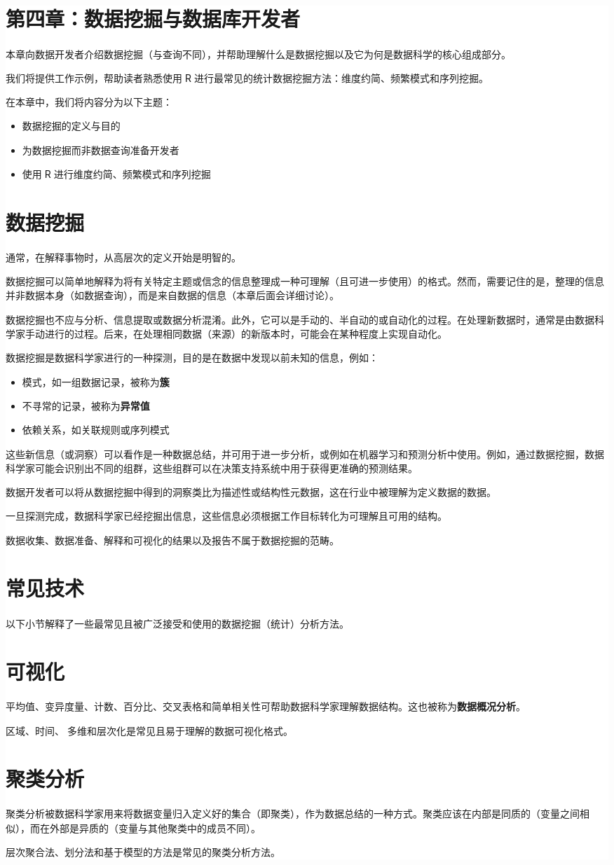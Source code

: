 # 第四章：数据挖掘与数据库开发者

本章向数据开发者介绍数据挖掘（与查询不同），并帮助理解什么是数据挖掘以及它为何是数据科学的核心组成部分。

我们将提供工作示例，帮助读者熟悉使用 R 进行最常见的统计数据挖掘方法：维度约简、频繁模式和序列挖掘。

在本章中，我们将内容分为以下主题：

+   数据挖掘的定义与目的

+   为数据挖掘而非数据查询准备开发者

+   使用 R 进行维度约简、频繁模式和序列挖掘

# 数据挖掘

通常，在解释事物时，从高层次的定义开始是明智的。

数据挖掘可以简单地解释为将有关特定主题或信念的信息整理成一种可理解（且可进一步使用）的格式。然而，需要记住的是，整理的信息并非数据本身（如数据查询），而是来自数据的信息（本章后面会详细讨论）。

数据挖掘也不应与分析、信息提取或数据分析混淆。此外，它可以是手动的、半自动的或自动化的过程。在处理新数据时，通常是由数据科学家手动进行的过程。后来，在处理相同数据（来源）的新版本时，可能会在某种程度上实现自动化。

数据挖掘是数据科学家进行的一种探测，目的是在数据中发现以前未知的信息，例如：

+   模式，如一组数据记录，被称为**簇**

+   不寻常的记录，被称为**异常值**

+   依赖关系，如关联规则或序列模式

这些新信息（或洞察）可以看作是一种数据总结，并可用于进一步分析，或例如在机器学习和预测分析中使用。例如，通过数据挖掘，数据科学家可能会识别出不同的组群，这些组群可以在决策支持系统中用于获得更准确的预测结果。

数据开发者可以将从数据挖掘中得到的洞察类比为描述性或结构性元数据，这在行业中被理解为定义数据的数据。

一旦探测完成，数据科学家已经挖掘出信息，这些信息必须根据工作目标转化为可理解且可用的结构。

数据收集、数据准备、解释和可视化的结果以及报告不属于数据挖掘的范畴。

# 常见技术

以下小节解释了一些最常见且被广泛接受和使用的数据挖掘（统计）分析方法。

# 可视化

平均值、变异度量、计数、百分比、交叉表格和简单相关性可帮助数据科学家理解数据结构。这也被称为**数据概况分析**。

区域、时间、 多维和层次化是常见且易于理解的数据可视化格式。

# 聚类分析

聚类分析被数据科学家用来将数据变量归入定义好的集合（即聚类），作为数据总结的一种方式。聚类应该在内部是同质的（变量之间相似），而在外部是异质的（变量与其他聚类中的成员不同）。

层次聚合法、划分法和基于模型的方法是常见的聚类分析方法。
